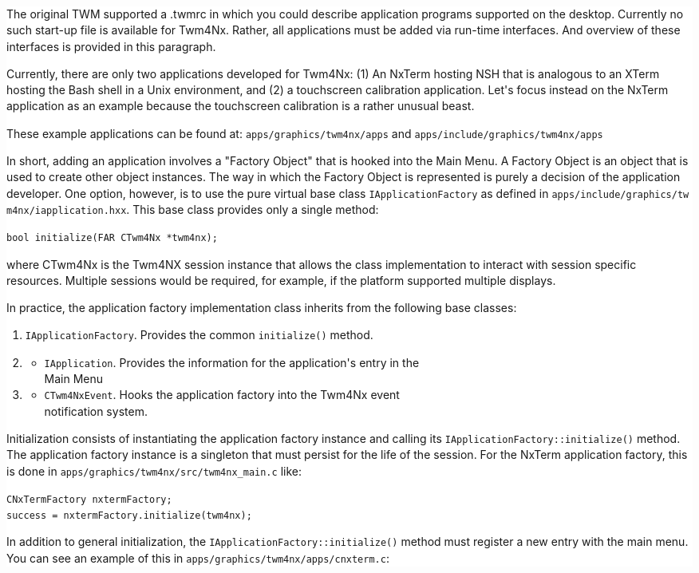 The original TWM supported a .twmrc in which you could describe
application programs supported on the desktop. Currently no such
start-up file is available for Twm4Nx. Rather, all applications must be
added via run-time interfaces. And overview of these interfaces is
provided in this paragraph.

Currently, there are only two applications developed for Twm4Nx: (1) An
NxTerm hosting NSH that is analogous to an XTerm hosting the Bash shell
in a Unix environment, and (2) a touchscreen calibration application.
Let's focus instead on the NxTerm application as an example because the
touchscreen calibration is a rather unusual beast.

These example applications can be found at: `apps/graphics/twm4nx/apps`
and `apps/include/graphics/twm4nx/apps`

In short, adding an application involves a "Factory Object" that is
hooked into the Main Menu. A Factory Object is an object that is used to
create other object instances. The way in which the Factory Object is
represented is purely a decision of the application developer. One
option, however, is to use the pure virtual base class
`IApplicationFactory` as defined in
`apps/include/graphics/twm4nx/iapplication.hxx`. This base class
provides only a single method:

    bool initialize(FAR CTwm4Nx *twm4nx);

where CTwm4Nx is the Twm4NX session instance that allows the class
implementation to interact with session specific resources. Multiple
sessions would be required, for example, if the platform supported
multiple displays.

In practice, the application factory implementation class inherits from
the following base classes:

1.  `IApplicationFactory`. Provides the common `initialize()` method.

2.    - `IApplication`. Provides the information for the application's
        entry in the  
        Main Menu

3.    - `CTwm4NxEvent`. Hooks the application factory into the Twm4Nx
        event  
        notification system.

Initialization consists of instantiating the application factory
instance and calling its `IApplicationFactory::initialize()` method. The
application factory instance is a singleton that must persist for the
life of the session. For the NxTerm application factory, this is done in
`apps/graphics/twm4nx/src/twm4nx_main.c` like:

    CNxTermFactory nxtermFactory;
    success = nxtermFactory.initialize(twm4nx);

In addition to general initialization, the
`IApplicationFactory::initialize()` method must register a new entry
with the main menu. You can see an example of this in
`apps/graphics/twm4nx/apps/cnxterm.c`:
